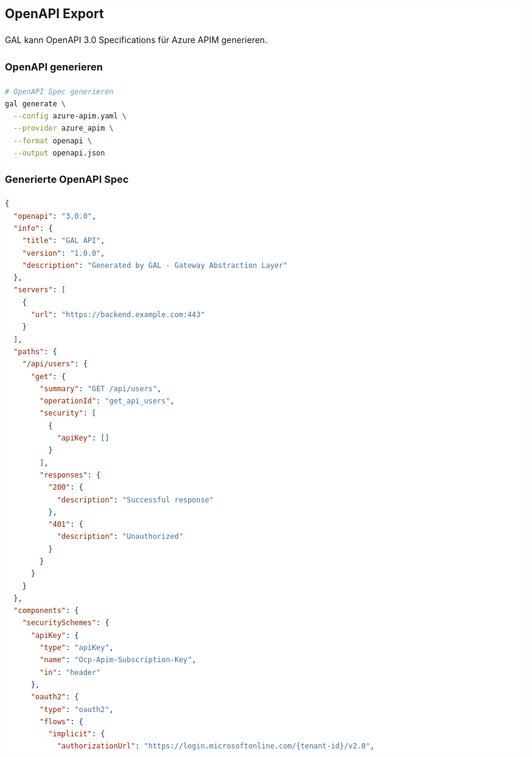 
## OpenAPI Export

GAL kann OpenAPI 3.0 Specifications für Azure APIM generieren.

### OpenAPI generieren

```bash
# OpenAPI Spec generieren
gal generate \
  --config azure-apim.yaml \
  --provider azure_apim \
  --format openapi \
  --output openapi.json
```

### Generierte OpenAPI Spec

```json
{
  "openapi": "3.0.0",
  "info": {
    "title": "GAL API",
    "version": "1.0.0",
    "description": "Generated by GAL - Gateway Abstraction Layer"
  },
  "servers": [
    {
      "url": "https://backend.example.com:443"
    }
  ],
  "paths": {
    "/api/users": {
      "get": {
        "summary": "GET /api/users",
        "operationId": "get_api_users",
        "security": [
          {
            "apiKey": []
          }
        ],
        "responses": {
          "200": {
            "description": "Successful response"
          },
          "401": {
            "description": "Unauthorized"
          }
        }
      }
    }
  },
  "components": {
    "securitySchemes": {
      "apiKey": {
        "type": "apiKey",
        "name": "Ocp-Apim-Subscription-Key",
        "in": "header"
      },
      "oauth2": {
        "type": "oauth2",
        "flows": {
          "implicit": {
            "authorizationUrl": "https://login.microsoftonline.com/{tenant-id}/v2.0",
```
